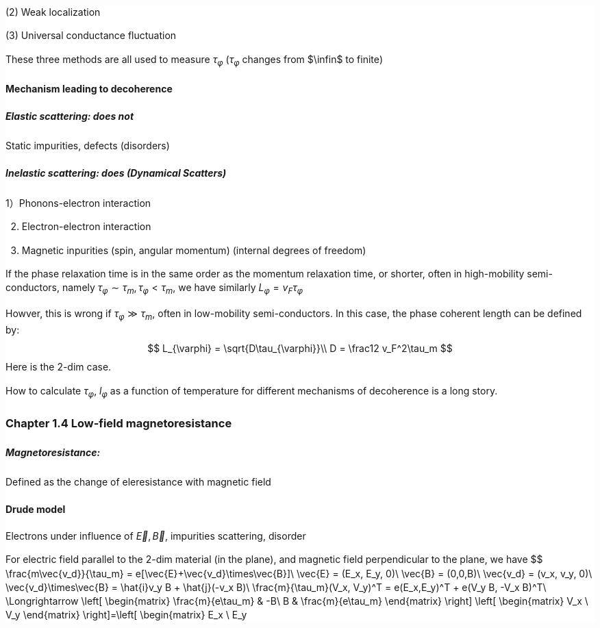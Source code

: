(2) Weak localization

(3) Universal conductance fluctuation

These three methods are all used to measure $\tau_\varphi$ ($\tau_\varphi$ changes from $\infin$ to finite)

#### Mechanism leading to decoherence

##### Elastic scattering: does not

Static impurities, defects (disorders)

##### Inelastic scattering: does (Dynamical Scatters)

1）Phonons-electron interaction

2)  Electron-electron interaction

3)  Magnetic inpurities (spin, angular momentum) (internal degrees of freedom)

If the phase relaxation time is in the same order as the momentum relaxation time, or shorter, often in high-mobility semi-conductors, namely $\tau_{\varphi}\sim \tau_m, \tau_{\varphi}<\tau_m$, we have similarly $L_{\varphi} = v_F\tau_{\varphi}$

Howver, this is wrong if $\tau_{\varphi}\gg \tau_m$, often in low-mobility semi-conductors. In this case, the phase coherent length can be defined by:
$$
L_{\varphi} = \sqrt{D\tau_{\varphi}}\\
D = \frac12 v_F^2\tau_m
$$
Here is the 2-dim case. 

How to calculate $\tau_{\varphi}$, $l_{\varphi}$  as a function of temperature for different mechanisms of decoherence is a long story.

### Chapter 1.4  Low-field magnetoresistance

##### Magnetoresistance:

Defined as the change of eleresistance with magnetic field

#### Drude model

Electrons under influence of $\vec{E},\vec{B}$, impurities scattering, disorder

For electric field parallel to the 2-dim material (in the plane), and magnetic field perpendicular to the plane, we have
$$
\frac{m\vec{v_d}}{\tau_m} = e[\vec{E}+\vec{v_d}\times\vec{B}]\\
\vec{E} = (E_x, E_y, 0)\\
\vec{B} = (0,0,B)\\
\vec{v_d} = (v_x, v_y, 0)\\
\vec{v_d}\times\vec{B} = \hat{i}v_y B + \hat{j}(-v_x B)\\
\frac{m}{\tau_m}(V_x, V_y)^T = e(E_x,E_y)^T + e(V_y B, -V_x B)^T\\
\Longrightarrow
\left[
\begin{matrix}
\frac{m}{e\tau_m} & -B\\
B & \frac{m}{e\tau_m}
\end{matrix}
\right]
\left[
\begin{matrix}
V_x \\ V_y
\end{matrix}
\right]=\left[
\begin{matrix}
E_x \\ E_y